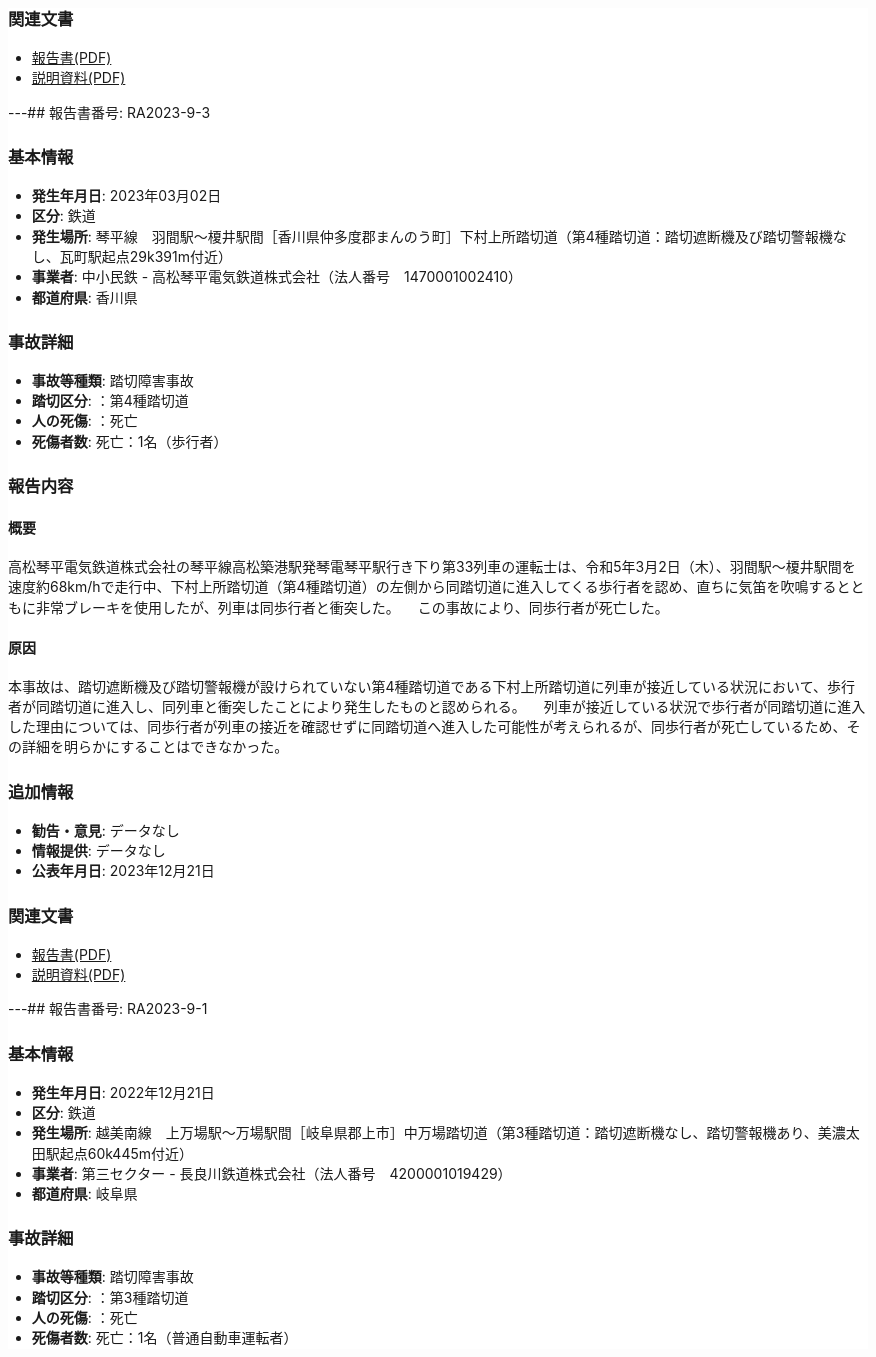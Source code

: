 ### 関連文書
- [報告書(PDF)](http://www.mlit.go.jp/jtsb/railway/rep-acci/RA2023-9-4.pdf)
- [説明資料(PDF)](http://www.mlit.go.jp/jtsb/railway/p-pdf/RA2023-9-4-p.pdf)

---## 報告書番号: RA2023-9-3

### 基本情報
- **発生年月日**: 2023年03月02日
- **区分**: 鉄道
- **発生場所**: 琴平線　羽間駅～榎井駅間［香川県仲多度郡まんのう町］下村上所踏切道（第4種踏切道：踏切遮断機及び踏切警報機なし、瓦町駅起点29k391m付近）
- **事業者**: 中小民鉄 - 高松琴平電気鉄道株式会社（法人番号　1470001002410）
- **都道府県**: 香川県

### 事故詳細
- **事故等種類**: 踏切障害事故
- **踏切区分**: ：第4種踏切道
- **人の死傷**: ：死亡
- **死傷者数**: 死亡：1名（歩行者）

### 報告内容
#### 概要
高松琴平電気鉄道株式会社の琴平線高松築港駅発琴電琴平駅行き下り第33列車の運転士は、令和5年3月2日（木）、羽間駅～榎井駅間を速度約68km/hで走行中、下村上所踏切道（第4種踏切道）の左側から同踏切道に進入してくる歩行者を認め、直ちに気笛を吹鳴するとともに非常ブレーキを使用したが、列車は同歩行者と衝突した。
　この事故により、同歩行者が死亡した。

#### 原因
本事故は、踏切遮断機及び踏切警報機が設けられていない第4種踏切道である下村上所踏切道に列車が接近している状況において、歩行者が同踏切道に進入し、同列車と衝突したことにより発生したものと認められる。
　列車が接近している状況で歩行者が同踏切道に進入した理由については、同歩行者が列車の接近を確認せずに同踏切道へ進入した可能性が考えられるが、同歩行者が死亡しているため、その詳細を明らかにすることはできなかった。

### 追加情報
- **勧告・意見**: データなし
- **情報提供**: データなし
- **公表年月日**: 2023年12月21日

### 関連文書
- [報告書(PDF)](http://www.mlit.go.jp/jtsb/railway/rep-acci/RA2023-9-3.pdf)
- [説明資料(PDF)](http://www.mlit.go.jp/jtsb/railway/p-pdf/RA2023-9-3-p.pdf)

---## 報告書番号: RA2023-9-1

### 基本情報
- **発生年月日**: 2022年12月21日
- **区分**: 鉄道
- **発生場所**: 越美南線　上万場駅～万場駅間［岐阜県郡上市］中万場踏切道（第3種踏切道：踏切遮断機なし、踏切警報機あり、美濃太田駅起点60k445m付近）
- **事業者**: 第三セクター - 長良川鉄道株式会社（法人番号　4200001019429）
- **都道府県**: 岐阜県

### 事故詳細
- **事故等種類**: 踏切障害事故
- **踏切区分**: ：第3種踏切道
- **人の死傷**: ：死亡
- **死傷者数**: 死亡：1名（普通自動車運転者）
